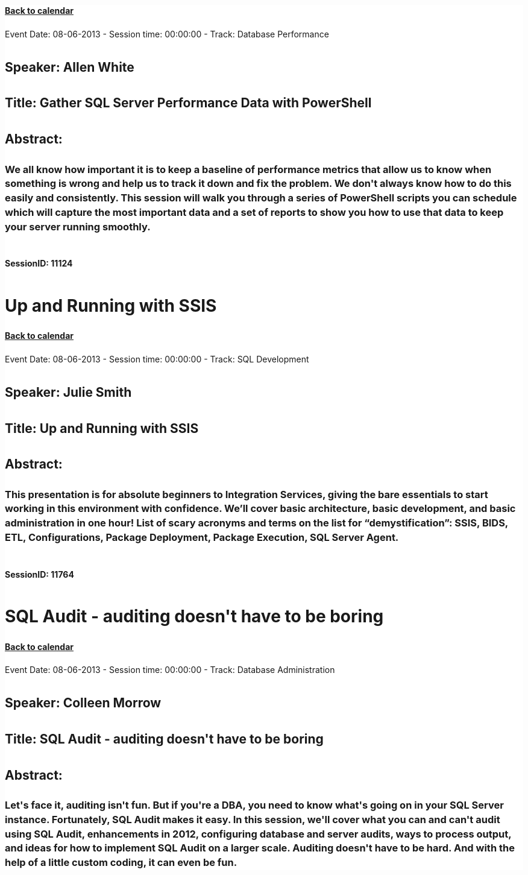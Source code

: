 #### [Back to calendar](#SQLSaturday-#217-Columbus-2013)
Event Date: 08-06-2013 - Session time: 00:00:00 - Track: Database Performance
## Speaker: Allen White
## Title: Gather SQL Server Performance Data with PowerShell
## Abstract:
### We all know how important it is to keep a baseline of performance metrics that allow us to know when something is wrong and help us to track it down and fix the problem.  We don't always know how to do this easily and consistently.  This session will walk you through a series of PowerShell scripts you can schedule which will capture the most important data and a set of reports to show you how to use that data to keep your server running smoothly.
#  
#### SessionID: 11124
# Up and Running with SSIS
#### [Back to calendar](#SQLSaturday-#217-Columbus-2013)
Event Date: 08-06-2013 - Session time: 00:00:00 - Track: SQL Development
## Speaker: Julie Smith
## Title: Up and Running with SSIS
## Abstract:
### This presentation is for absolute beginners to Integration Services, giving the bare essentials  to start working in this environment with confidence.  We’ll cover basic architecture, basic development, and basic administration in one hour!  List of scary acronyms and terms on the list for “demystification”: SSIS, BIDS, ETL, Configurations, Package Deployment, Package Execution, SQL Server Agent.
#  
#### SessionID: 11764
# SQL Audit - auditing doesn't have to be boring
#### [Back to calendar](#SQLSaturday-#217-Columbus-2013)
Event Date: 08-06-2013 - Session time: 00:00:00 - Track: Database Administration
## Speaker: Colleen Morrow
## Title: SQL Audit - auditing doesn't have to be boring
## Abstract:
### Let's face it, auditing isn't fun.  But if you're a DBA, you need to know what's going on in your SQL Server instance.  Fortunately, SQL Audit makes it easy.  In this session, we'll cover what you can and can't audit using SQL Audit, enhancements in 2012, configuring database and server audits, ways to process output, and ideas for how to implement SQL Audit on a larger scale.  Auditing doesn't have to be hard.  And with the help of a little custom coding, it can even be fun.  